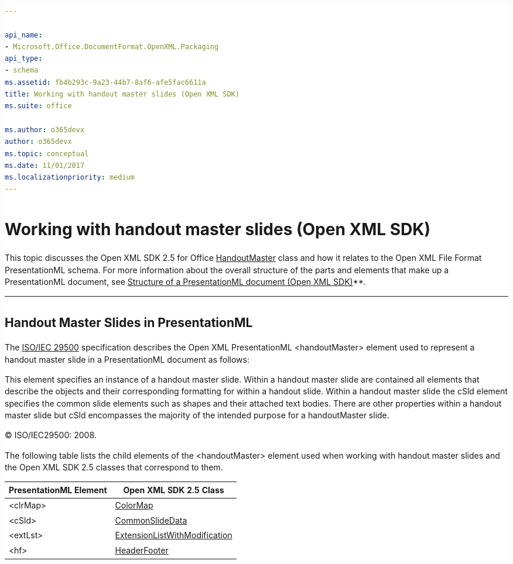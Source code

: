 ```yaml
---

api_name:
- Microsoft.Office.DocumentFormat.OpenXML.Packaging
api_type:
- schema
ms.assetid: fb4b293c-9a23-44b7-8af6-afe5fac6611a
title: Working with handout master slides (Open XML SDK)
ms.suite: office

ms.author: o365devx
author: o365devx
ms.topic: conceptual
ms.date: 11/01/2017
ms.localizationpriority: medium
---
```

# Working with handout master slides (Open XML SDK)

This topic discusses the Open XML SDK 2.5 for Office [HandoutMaster](https://msdn.microsoft.com/library/office/documentformat.openxml.presentation.handoutmaster.aspx) class and how it relates to
the Open XML File Format PresentationML schema. For more information
about the overall structure of the parts and elements that make up a
PresentationML document, see <span sdata="link">[Structure of a
PresentationML document (Open XML SDK)](structure-of-a-presentationml-document.md)**.


---------------------------------------------------------------------------------
## Handout Master Slides in PresentationML
The [ISO/IEC 29500](https://www.iso.org/iso/iso_catalogue/catalogue_tc/catalogue_detail.htm?csnumber=51463)
specification describes the Open XML PresentationML \<handoutMaster\>
element used to represent a handout master slide in a PresentationML
document as follows:

This element specifies an instance of a handout master slide. Within a
handout master slide are contained all elements that describe the
objects and their corresponding formatting for within a handout slide.
Within a handout master slide the cSld element specifies the common
slide elements such as shapes and their attached text bodies. There are
other properties within a handout master slide but cSld encompasses the
majority of the intended purpose for a handoutMaster slide.

© ISO/IEC29500: 2008.

The following table lists the child elements of the \<handoutMaster\>
element used when working with handout master slides and the Open XML
SDK 2.5 classes that correspond to them.


| **PresentationML Element** |                                                               **Open XML SDK 2.5 Class**                                                                |
|----------------------------|---------------------------------------------------------------------------------------------------------------------------------------------------------|
|         \<clrMap\>         |                      [ColorMap](https://msdn.microsoft.com/library/office/documentformat.openxml.presentation.colormap.aspx)                      |
|          \<cSld\>          |               [CommonSlideData](https://msdn.microsoft.com/library/office/documentformat.openxml.presentation.commonslidedata.aspx)               |
|         \<extLst\>         | [ExtensionListWithModification](https://msdn.microsoft.com/library/office/documentformat.openxml.presentation.extensionlistwithmodification.aspx) |
|           \<hf\>           |                  [HeaderFooter](https://msdn.microsoft.com/library/office/documentformat.openxml.presentation.headerfooter.aspx)                  |
